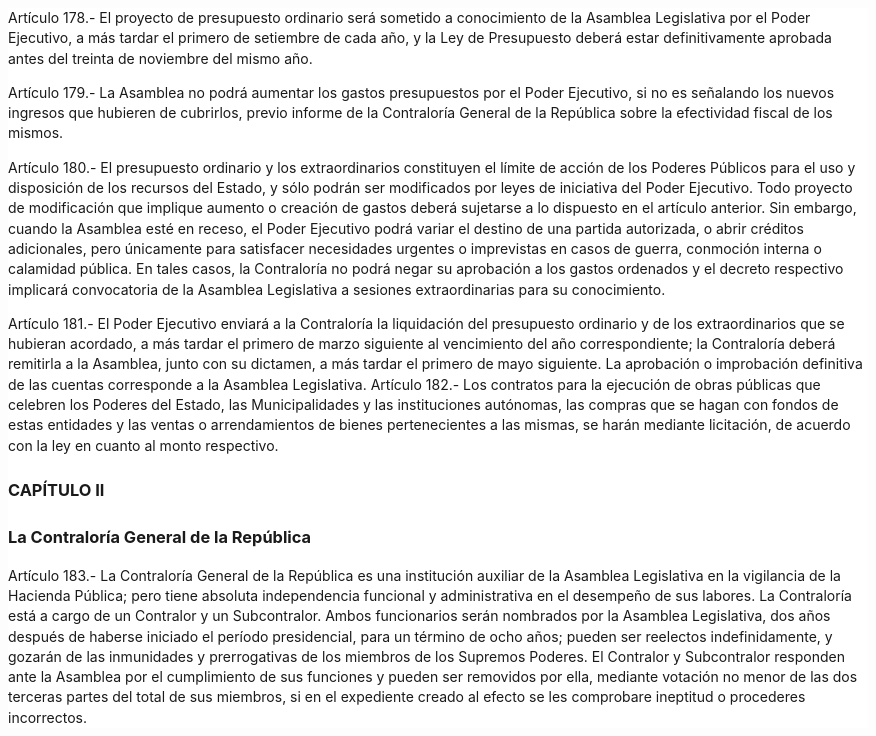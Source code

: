 Artículo 178.- El proyecto de presupuesto ordinario será sometido a
conocimiento de la Asamblea Legislativa por el Poder Ejecutivo, a más tardar
el primero de setiembre de cada año, y la Ley de Presupuesto deberá estar
definitivamente aprobada antes del treinta de noviembre del mismo año.

Artículo 179.- La Asamblea no podrá aumentar los gastos presupuestos por
el Poder Ejecutivo, si no es señalando los nuevos ingresos que hubieren de
cubrirlos, previo informe de la Contraloría General de la República sobre la
efectividad fiscal de los mismos.

Artículo 180.- El presupuesto ordinario y los extraordinarios constituyen el
límite de acción de los Poderes Públicos para el uso y disposición de los
recursos del Estado, y sólo podrán ser modificados por leyes de iniciativa del
Poder Ejecutivo.
Todo proyecto de modificación que implique aumento o creación de gastos
deberá sujetarse a lo dispuesto en el artículo anterior.
Sin embargo, cuando la Asamblea esté en receso, el Poder Ejecutivo podrá
variar el destino de una partida autorizada, o abrir créditos adicionales, pero
únicamente para satisfacer necesidades urgentes o imprevistas en casos de
guerra, conmoción interna o calamidad pública. En tales casos, la Contraloría
no podrá negar su aprobación a los gastos ordenados y el decreto respectivo
implicará convocatoria de la Asamblea Legislativa a sesiones extraordinarias
para su conocimiento.

Artículo 181.- El Poder Ejecutivo enviará a la Contraloría la liquidación del
presupuesto ordinario y de los extraordinarios que se hubieran acordado, a
más tardar el primero de marzo siguiente al vencimiento del año
correspondiente; la Contraloría deberá remitirla a la Asamblea, junto con su
dictamen, a más tardar el primero de mayo siguiente. La aprobación o
improbación definitiva de las cuentas corresponde a la Asamblea Legislativa.
Artículo 182.- Los contratos para la ejecución de obras públicas que
celebren los Poderes del Estado, las Municipalidades y las instituciones
autónomas, las compras que se hagan con fondos de estas entidades y las
ventas o arrendamientos de bienes pertenecientes a las mismas, se harán
mediante licitación, de acuerdo con la ley en cuanto al monto respectivo.

### CAPÍTULO II
### La Contraloría General de la República
Artículo 183.- La Contraloría General de la República es una institución
auxiliar de la Asamblea Legislativa en la vigilancia de la Hacienda Pública;
pero tiene absoluta independencia funcional y administrativa en el
desempeño de sus labores.
La Contraloría está a cargo de un Contralor y un Subcontralor. Ambos
funcionarios serán nombrados por la Asamblea Legislativa, dos años después
de haberse iniciado el período presidencial, para un término de ocho años;
pueden ser reelectos indefinidamente, y gozarán de las inmunidades y
prerrogativas de los miembros de los Supremos Poderes.
El Contralor y Subcontralor responden ante la Asamblea por el cumplimiento
de sus funciones y pueden ser removidos por ella, mediante votación no
menor de las dos terceras partes del total de sus miembros, si en el
expediente creado al efecto se les comprobare ineptitud o procederes
incorrectos.
